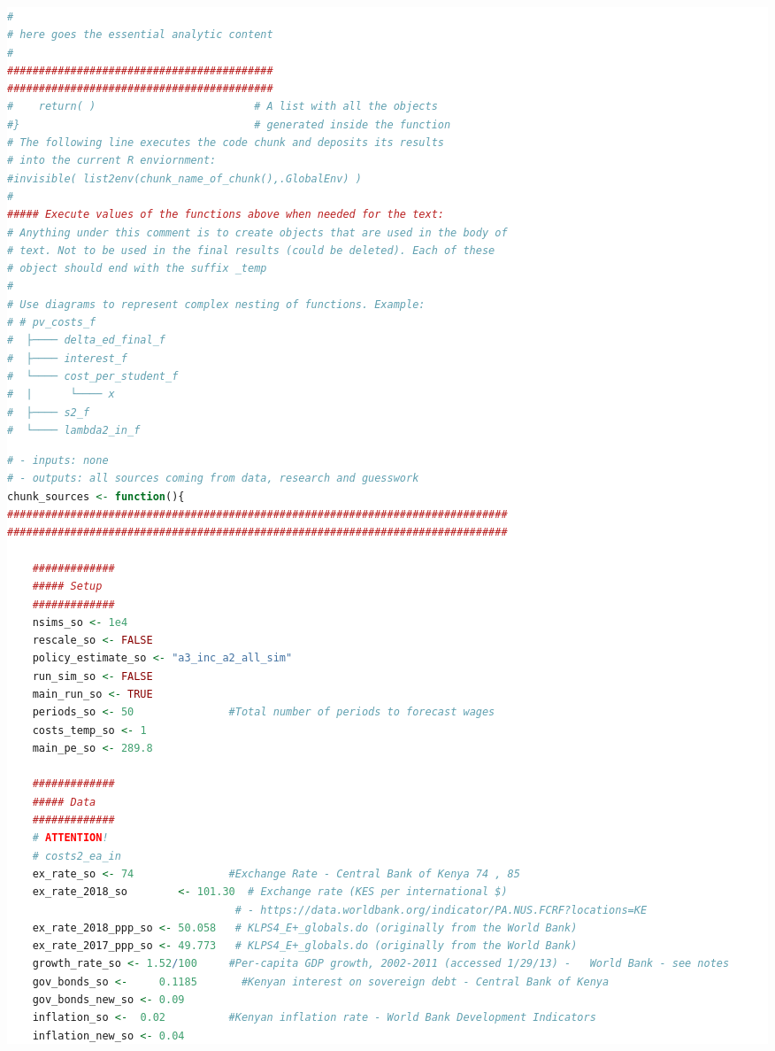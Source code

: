 ```r
#
# here goes the essential analytic content
#
##########################################
##########################################  
#    return( )                         # A list with all the objects
#}                                     # generated inside the function
# The following line executes the code chunk and deposits its results
# into the current R enviornment:
#invisible( list2env(chunk_name_of_chunk(),.GlobalEnv) )
#
##### Execute values of the functions above when needed for the text:
# Anything under this comment is to create objects that are used in the body of
# text. Not to be used in the final results (could be deleted). Each of these
# object should end with the suffix _temp
#
# Use diagrams to represent complex nesting of functions. Example:
# # pv_costs_f
#  ├──── delta_ed_final_f
#  ├──── interest_f
#  └──── cost_per_student_f
#  |      └──── x
#  ├──── s2_f
#  └──── lambda2_in_f
```



```r
# - inputs: none
# - outputs: all sources coming from data, research and guesswork
chunk_sources <- function(){
###############################################################################
###############################################################################  

    #############
    ##### Setup
    #############  
    nsims_so <- 1e4
    rescale_so <- FALSE
    policy_estimate_so <- "a3_inc_a2_all_sim"
    run_sim_so <- FALSE
    main_run_so <- TRUE
    periods_so <- 50               #Total number of periods to forecast wages
    costs_temp_so <- 1
    main_pe_so <- 289.8

    #############
    ##### Data  
    #############
    # ATTENTION!
    # costs2_ea_in
    ex_rate_so <- 74               #Exchange Rate - Central Bank of Kenya 74 , 85
    ex_rate_2018_so        <- 101.30  # Exchange rate (KES per international $)
                                    # - https://data.worldbank.org/indicator/PA.NUS.FCRF?locations=KE
    ex_rate_2018_ppp_so <- 50.058   # KLPS4_E+_globals.do (originally from the World Bank)
    ex_rate_2017_ppp_so <- 49.773   # KLPS4_E+_globals.do (originally from the World Bank)
    growth_rate_so <- 1.52/100     #Per-capita GDP growth, 2002-2011 (accessed 1/29/13) -	World Bank - see notes
    gov_bonds_so <- 	0.1185	     #Kenyan interest on sovereign debt - Central Bank of Kenya
    gov_bonds_new_so <- 0.09
    inflation_so <-  0.02          #Kenyan inflation rate - World Bank Development Indicators
    inflation_new_so <- 0.04
```